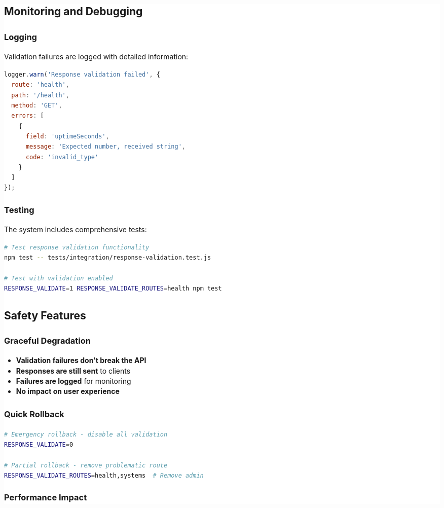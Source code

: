 ## Monitoring and Debugging

### Logging

Validation failures are logged with detailed information:

```javascript
logger.warn('Response validation failed', {
  route: 'health',
  path: '/health',
  method: 'GET',
  errors: [
    {
      field: 'uptimeSeconds',
      message: 'Expected number, received string',
      code: 'invalid_type'
    }
  ]
});
```

### Testing

The system includes comprehensive tests:

```bash
# Test response validation functionality
npm test -- tests/integration/response-validation.test.js

# Test with validation enabled
RESPONSE_VALIDATE=1 RESPONSE_VALIDATE_ROUTES=health npm test
```

## Safety Features

### Graceful Degradation

- **Validation failures don't break the API**
- **Responses are still sent** to clients
- **Failures are logged** for monitoring
- **No impact on user experience**

### Quick Rollback

```bash
# Emergency rollback - disable all validation
RESPONSE_VALIDATE=0

# Partial rollback - remove problematic route
RESPONSE_VALIDATE_ROUTES=health,systems  # Remove admin
```

### Performance Impact
